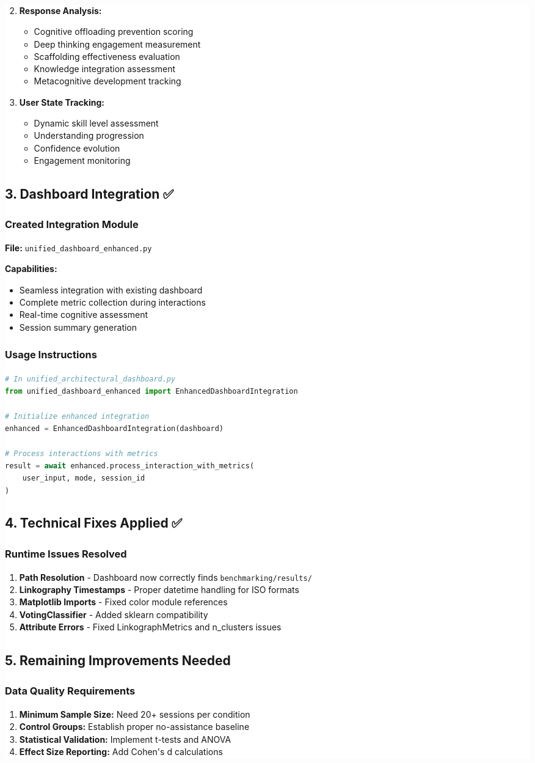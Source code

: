 2. **Response Analysis:**
   - Cognitive offloading prevention scoring
   - Deep thinking engagement measurement
   - Scaffolding effectiveness evaluation
   - Knowledge integration assessment
   - Metacognitive development tracking

3. **User State Tracking:**
   - Dynamic skill level assessment
   - Understanding progression
   - Confidence evolution
   - Engagement monitoring

## 3. Dashboard Integration ✅

### Created Integration Module
**File:** `unified_dashboard_enhanced.py`

**Capabilities:**
- Seamless integration with existing dashboard
- Complete metric collection during interactions
- Real-time cognitive assessment
- Session summary generation

### Usage Instructions
```python
# In unified_architectural_dashboard.py
from unified_dashboard_enhanced import EnhancedDashboardIntegration

# Initialize enhanced integration
enhanced = EnhancedDashboardIntegration(dashboard)

# Process interactions with metrics
result = await enhanced.process_interaction_with_metrics(
    user_input, mode, session_id
)
```

## 4. Technical Fixes Applied ✅

### Runtime Issues Resolved
1. **Path Resolution** - Dashboard now correctly finds `benchmarking/results/`
2. **Linkography Timestamps** - Proper datetime handling for ISO formats
3. **Matplotlib Imports** - Fixed color module references
4. **VotingClassifier** - Added sklearn compatibility
5. **Attribute Errors** - Fixed LinkographMetrics and n_clusters issues

## 5. Remaining Improvements Needed

### Data Quality Requirements
1. **Minimum Sample Size:** Need 20+ sessions per condition
2. **Control Groups:** Establish proper no-assistance baseline
3. **Statistical Validation:** Implement t-tests and ANOVA
4. **Effect Size Reporting:** Add Cohen's d calculations
